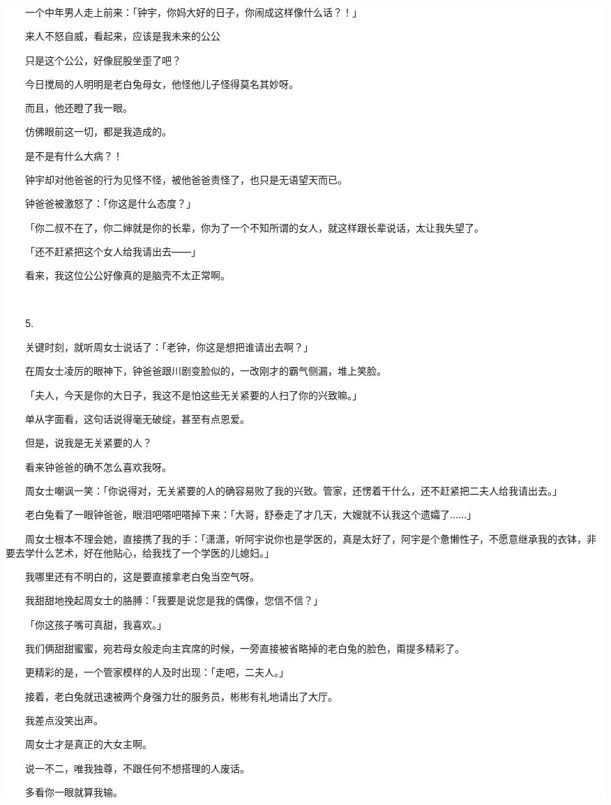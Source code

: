 &emsp;&emsp;一个中年男人走上前来：「钟宇，你妈大好的日子，你闹成这样像什么话？！」  
  
&emsp;&emsp;来人不怒自威，看起来，应该是我未来的公公  
  
&emsp;&emsp;只是这个公公，好像屁股坐歪了吧？  
  
&emsp;&emsp;今日搅局的人明明是老白兔母女，他怪他儿子怪得莫名其妙呀。  
  
&emsp;&emsp;而且，他还瞪了我一眼。  
  
&emsp;&emsp;仿佛眼前这一切，都是我造成的。  
  
&emsp;&emsp;是不是有什么大病？！  
  
&emsp;&emsp;钟宇却对他爸爸的行为见怪不怪，被他爸爸责怪了，也只是无语望天而已。  
  
&emsp;&emsp;钟爸爸被激怒了：「你这是什么态度？」  
  
&emsp;&emsp;「你二叔不在了，你二婶就是你的长辈，你为了一个不知所谓的女人，就这样跟长辈说话，太让我失望了。  
  
&emsp;&emsp;「还不赶紧把这个女人给我请出去——」  
  
&emsp;&emsp;看来，我这位公公好像真的是脑壳不太正常啊。  
  
&emsp;&emsp;   
  
&emsp;&emsp;5.  
  
&emsp;&emsp;关键时刻，就听周女士说话了：「老钟，你这是想把谁请出去啊？」  
  
&emsp;&emsp;在周女士凌厉的眼神下，钟爸爸跟川剧变脸似的，一改刚才的霸气侧漏，堆上笑脸。  
  
&emsp;&emsp;「夫人，今天是你的大日子，我这不是怕这些无关紧要的人扫了你的兴致嘛。」  
  
&emsp;&emsp;单从字面看，这句话说得毫无破绽，甚至有点恩爱。  
  
&emsp;&emsp;但是，说我是无关紧要的人？  
  
&emsp;&emsp;看来钟爸爸的确不怎么喜欢我呀。  
  
&emsp;&emsp;周女士嘲讽一笑：「你说得对，无关紧要的人的确容易败了我的兴致。管家，还愣着干什么，还不赶紧把二夫人给我请出去。」  
  
&emsp;&emsp;老白兔看了一眼钟爸爸，眼泪吧嗒吧嗒掉下来：「大哥，舒泰走了才几天，大嫂就不认我这个遗孀了……」  
  
&emsp;&emsp;周女士根本不理会她，直接携了我的手：「潇潇，听阿宇说你也是学医的，真是太好了，阿宇是个惫懒性子，不愿意继承我的衣钵，非要去学什么艺术，好在他贴心，给我找了一个学医的儿媳妇。」  
  
&emsp;&emsp;我哪里还有不明白的，这是要直接拿老白兔当空气呀。  
  
&emsp;&emsp;我甜甜地挽起周女士的胳膊：「我要是说您是我的偶像，您信不信？」  
  
&emsp;&emsp;「你这孩子嘴可真甜，我喜欢。」  
  
&emsp;&emsp;我们俩甜甜蜜蜜，宛若母女般走向主宾席的时候，一旁直接被省略掉的老白兔的脸色，甭提多精彩了。  
  
&emsp;&emsp;更精彩的是，一个管家模样的人及时出现：「走吧，二夫人。」  
  
&emsp;&emsp;接着，老白兔就迅速被两个身强力壮的服务员，彬彬有礼地请出了大厅。  
  
&emsp;&emsp;我差点没笑出声。  
  
&emsp;&emsp;周女士才是真正的大女主啊。  
  
&emsp;&emsp;说一不二，唯我独尊，不跟任何不想搭理的人废话。  
  
&emsp;&emsp;多看你一眼就算我输。  
  